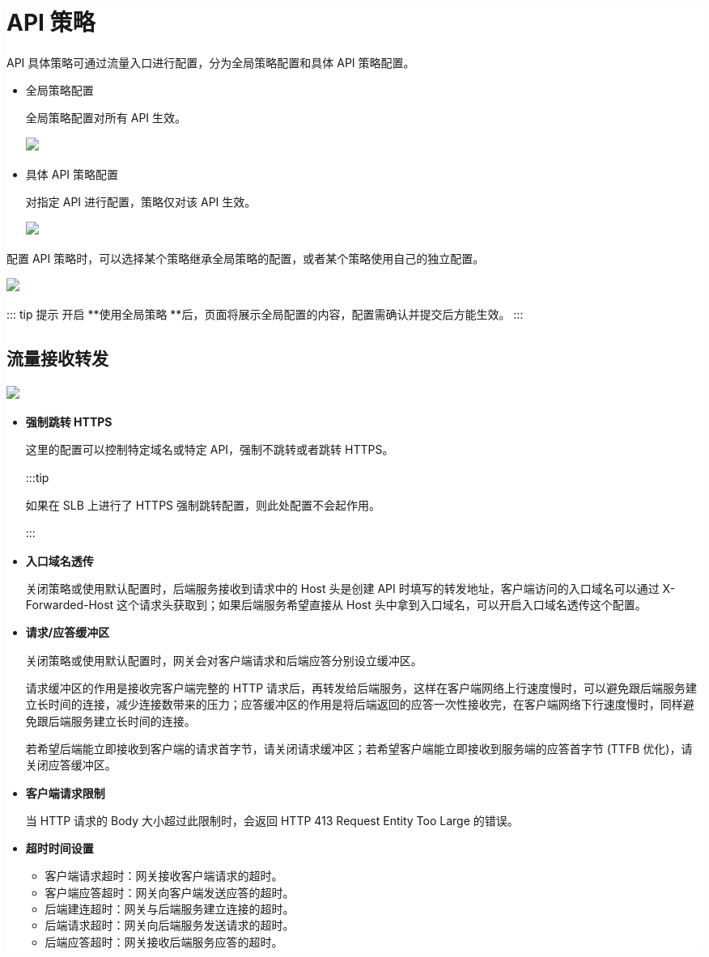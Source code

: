 # API 策略

 API 具体策略可通过流量入口进行配置，分为全局策略配置和具体 API 策略配置。

- 全局策略配置

  全局策略配置对所有 API 生效。
  
  ![](http://terminus-paas.oss-cn-hangzhou.aliyuncs.com/paas-doc/2021/08/09/6a9ad5bb-d3aa-465c-a960-758ccf20fd84.png)

- 具体 API 策略配置

  对指定 API 进行配置，策略仅对该 API 生效。

  ![](http://terminus-paas.oss-cn-hangzhou.aliyuncs.com/paas-doc/2021/08/09/6b3809e3-2ee2-4eb9-af35-c60c69e92e71.png)

配置 API 策略时，可以选择某个策略继承全局策略的配置，或者某个策略使用自己的独立配置。

![](http://terminus-paas.oss-cn-hangzhou.aliyuncs.com/paas-doc/2021/08/09/cbfa8a4c-fd8e-4eed-82c7-1c590678ca2c.png)

::: tip 提示
开启 **使用全局策略 **后，页面将展示全局配置的内容，配置需确认并提交后方能生效。
:::

## 流量接收转发

![](http://terminus-paas.oss-cn-hangzhou.aliyuncs.com/paas-doc/2021/08/09/207721d0-0a2e-4ac6-b143-d05c3406ee57.png)

* **强制跳转 HTTPS**

  这里的配置可以控制特定域名或特定 API，强制不跳转或者跳转 HTTPS。

  :::tip

  如果在 SLB 上进行了 HTTPS 强制跳转配置，则此处配置不会起作用。

  :::

* **入口域名透传**

  关闭策略或使用默认配置时，后端服务接收到请求中的 Host 头是创建 API 时填写的转发地址，客户端访问的入口域名可以通过 X-Forwarded-Host 这个请求头获取到；如果后端服务希望直接从 Host 头中拿到入口域名，可以开启入口域名透传这个配置。

* **请求/应答缓冲区**

  关闭策略或使用默认配置时，网关会对客户端请求和后端应答分别设立缓冲区。

  请求缓冲区的作用是接收完客户端完整的 HTTP 请求后，再转发给后端服务，这样在客户端网络上行速度慢时，可以避免跟后端服务建立长时间的连接，减少连接数带来的压力；应答缓冲区的作用是将后端返回的应答一次性接收完，在客户端网络下行速度慢时，同样避免跟后端服务建立长时间的连接。

  若希望后端能立即接收到客户端的请求首字节，请关闭请求缓冲区；若希望客户端能立即接收到服务端的应答首字节 (TTFB 优化)，请关闭应答缓冲区。

* **客户端请求限制**

  当 HTTP 请求的 Body 大小超过此限制时，会返回 HTTP 413 Request Entity Too Large 的错误。

* **超时时间设置**
  * 客户端请求超时：网关接收客户端请求的超时。
  * 客户端应答超时：网关向客户端发送应答的超时。
  * 后端建连超时：网关与后端服务建立连接的超时。
  * 后端请求超时：网关向后端服务发送请求的超时。
  * 后端应答超时：网关接收后端服务应答的超时。
